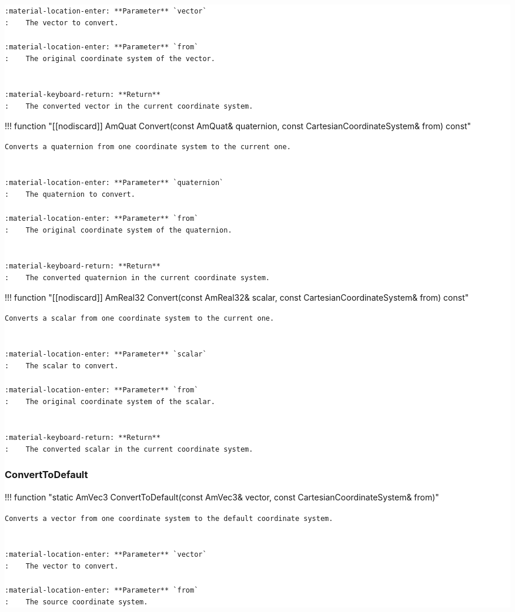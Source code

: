     
    :material-location-enter: **Parameter** `vector`
    :    The vector to convert.
        
    :material-location-enter: **Parameter** `from`
    :    The original coordinate system of the vector.
    
    
    :material-keyboard-return: **Return**
    :    The converted vector in the current coordinate system.
            
    

!!! function "[[nodiscard]] AmQuat Convert(const AmQuat&amp; quaternion, const CartesianCoordinateSystem&amp; from) const"

    
    Converts a quaternion from one coordinate system to the current one.
    
    
    :material-location-enter: **Parameter** `quaternion`
    :    The quaternion to convert.
        
    :material-location-enter: **Parameter** `from`
    :    The original coordinate system of the quaternion.
    
    
    :material-keyboard-return: **Return**
    :    The converted quaternion in the current coordinate system.
            
    

!!! function "[[nodiscard]] AmReal32 Convert(const AmReal32&amp; scalar, const CartesianCoordinateSystem&amp; from) const"

    
    Converts a scalar from one coordinate system to the current one.
    
    
    :material-location-enter: **Parameter** `scalar`
    :    The scalar to convert.
        
    :material-location-enter: **Parameter** `from`
    :    The original coordinate system of the scalar.
    
    
    :material-keyboard-return: **Return**
    :    The converted scalar in the current coordinate system.
            
    

### ConvertToDefault<a name="ConvertToDefault"></a>
!!! function "static AmVec3 ConvertToDefault(const AmVec3&amp; vector, const CartesianCoordinateSystem&amp; from)"

    
    Converts a vector from one coordinate system to the default coordinate system.
    
    
    :material-location-enter: **Parameter** `vector`
    :    The vector to convert.
        
    :material-location-enter: **Parameter** `from`
    :    The source coordinate system.
    